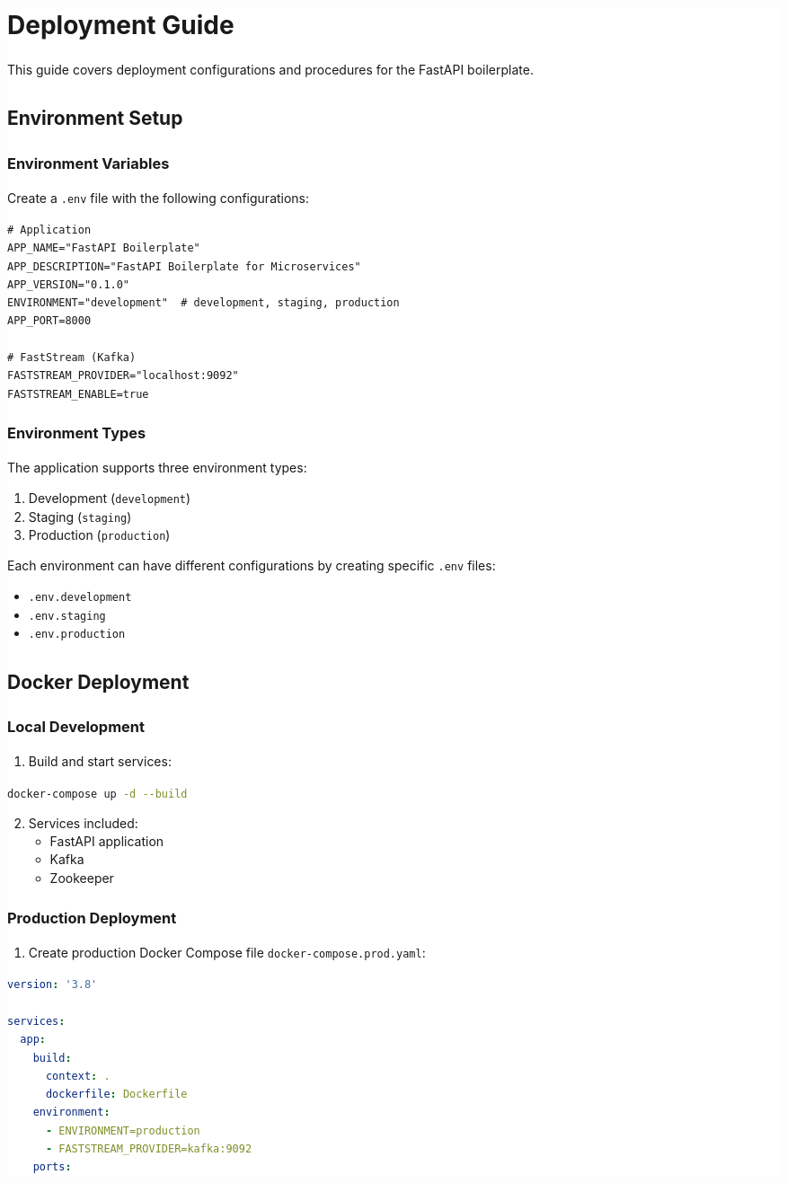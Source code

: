# Deployment Guide

This guide covers deployment configurations and procedures for the FastAPI boilerplate.

## Environment Setup

### Environment Variables

Create a `.env` file with the following configurations:

```env
# Application
APP_NAME="FastAPI Boilerplate"
APP_DESCRIPTION="FastAPI Boilerplate for Microservices"
APP_VERSION="0.1.0"
ENVIRONMENT="development"  # development, staging, production
APP_PORT=8000

# FastStream (Kafka)
FASTSTREAM_PROVIDER="localhost:9092"
FASTSTREAM_ENABLE=true
```

### Environment Types

The application supports three environment types:
1. Development (`development`)
2. Staging (`staging`)
3. Production (`production`)

Each environment can have different configurations by creating specific `.env` files:
- `.env.development`
- `.env.staging`
- `.env.production`

## Docker Deployment

### Local Development

1. Build and start services:
```bash
docker-compose up -d --build
```

2. Services included:
   - FastAPI application
   - Kafka
   - Zookeeper

### Production Deployment

1. Create production Docker Compose file `docker-compose.prod.yaml`:
```yaml
version: '3.8'

services:
  app:
    build:
      context: .
      dockerfile: Dockerfile
    environment:
      - ENVIRONMENT=production
      - FASTSTREAM_PROVIDER=kafka:9092
    ports:
```